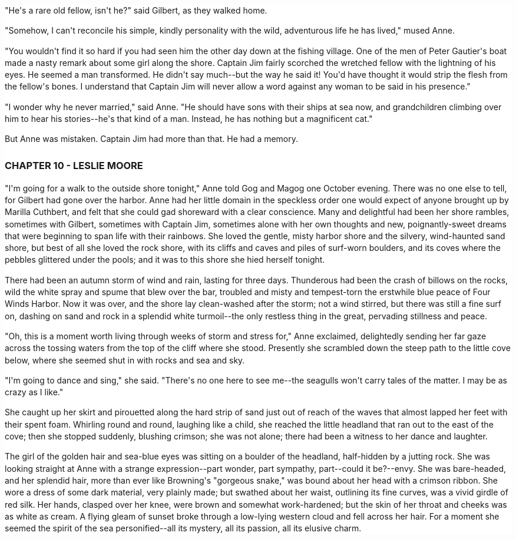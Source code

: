"He's a rare old fellow, isn't he?" said Gilbert, as they walked home.

"Somehow, I can't reconcile his simple, kindly personality with the wild, adventurous life he has lived," mused Anne.

"You wouldn't find it so hard if you had seen him the other day down at the fishing village. One of the men of Peter Gautier's boat made a nasty remark about some girl along the shore. Captain Jim fairly scorched the wretched fellow with the lightning of his eyes. He seemed a man transformed. He didn't say much--but the way he said it! You'd have thought it would strip the flesh from the fellow's bones. I understand that Captain Jim will never allow a word against any woman to be said in his presence."

"I wonder why he never married," said Anne. "He should have sons with their ships at sea now, and grandchildren climbing over him to hear his stories--he's that kind of a man. Instead, he has nothing but a magnificent cat."

But Anne was mistaken. Captain Jim had more than that. He had a memory.


###  CHAPTER 10 - LESLIE MOORE

"I'm going for a walk to the outside shore tonight," Anne told Gog and Magog one October evening. There was no one else to tell, for Gilbert had gone over the harbor. Anne had her little domain in the speckless order one would expect of anyone brought up by Marilla Cuthbert, and felt that she could gad shoreward with a clear conscience. Many and delightful had been her shore rambles, sometimes with Gilbert, sometimes with Captain Jim, sometimes alone with her own thoughts and new, poignantly-sweet dreams that were beginning to span life with their rainbows. She loved the gentle, misty harbor shore and the silvery, wind-haunted sand shore, but best of all she loved the rock shore, with its cliffs and caves and piles of surf-worn boulders, and its coves where the pebbles glittered under the pools; and it was to this shore she hied herself tonight.

There had been an autumn storm of wind and rain, lasting for three days. Thunderous had been the crash of billows on the rocks, wild the white spray and spume that blew over the bar, troubled and misty and tempest-torn the erstwhile blue peace of Four Winds Harbor. Now it was over, and the shore lay clean-washed after the storm; not a wind stirred, but there was still a fine surf on, dashing on sand and rock in a splendid white turmoil--the only restless thing in the great, pervading stillness and peace.

"Oh, this is a moment worth living through weeks of storm and stress for," Anne exclaimed, delightedly sending her far gaze across the tossing waters from the top of the cliff where she stood. Presently she scrambled down the steep path to the little cove below, where she seemed shut in with rocks and sea and sky.

"I'm going to dance and sing," she said. "There's no one here to see me--the seagulls won't carry tales of the matter. I may be as crazy as I like."

She caught up her skirt and pirouetted along the hard strip of sand just out of reach of the waves that almost lapped her feet with their spent foam. Whirling round and round, laughing like a child, she reached the little headland that ran out to the east of the cove; then she stopped suddenly, blushing crimson; she was not alone; there had been a witness to her dance and laughter.

The girl of the golden hair and sea-blue eyes was sitting on a boulder of the headland, half-hidden by a jutting rock. She was looking straight at Anne with a strange expression--part wonder, part sympathy, part--could it be?--envy. She was bare-headed, and her splendid hair, more than ever like Browning's "gorgeous snake," was bound about her head with a crimson ribbon. She wore a dress of some dark material, very plainly made; but swathed about her waist, outlining its fine curves, was a vivid girdle of red silk. Her hands, clasped over her knee, were brown and somewhat work-hardened; but the skin of her throat and cheeks was as white as cream. A flying gleam of sunset broke through a low-lying western cloud and fell across her hair. For a moment she seemed the spirit of the sea personified--all its mystery, all its passion, all its elusive charm.
